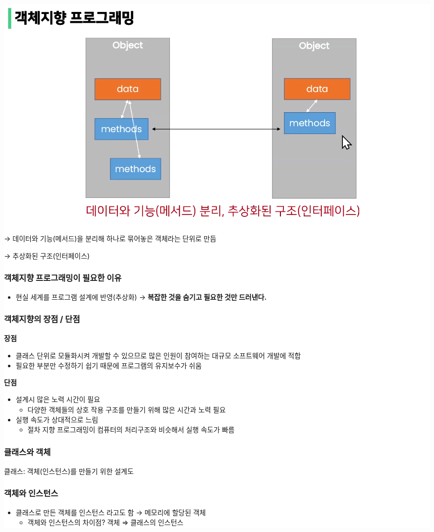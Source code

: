 ![34.png](img/java34.png)

→ 데이터와 기능(메서드)을 분리해 하나로 묶어놓은 객체라는 단위로 만듬

→ 추상화된 구조(인터페이스)

### 객체지향 프로그래밍이 필요한 이유

- 현실 세계를 프로그램 설계에 반영(추상화) → **복잡한 것을 숨기고 필요한 것만 드러낸다.**

### 객체지향의 장점 / 단점

**장점**

- 클래스 단위로 모듈화시켜 개발할 수 있으므로 많은 인원이 참여하는 대규모 소프트웨어 개발에 적합
- 필요한 부분만 수정하기 쉽기 때문에 프로그램의 유지보수가 쉬움

**단점**

- 설계시 많은 노력 시간이 필요
    - 다양한 객체들의 상호 작용 구조를 만들기 위해 많은 시간과 노력 필요
- 실행 속도가 상대적으로 느림
    - 절차 지향 프로그래밍이 컴퓨터의 처리구조와 비슷해서 실행 속도가 빠름

### 클래스와 객체

클래스: 객체(인스턴스)를 만들기 위한 설계도

### 객체와 인스턴스

- 클래스로 만든 객체를 인스턴스 라고도 함 → 메모리에 할당된 객체
    - 객체와 인스턴스의 차이점?
      객체 ⇒ 클래스의 인스턴스
